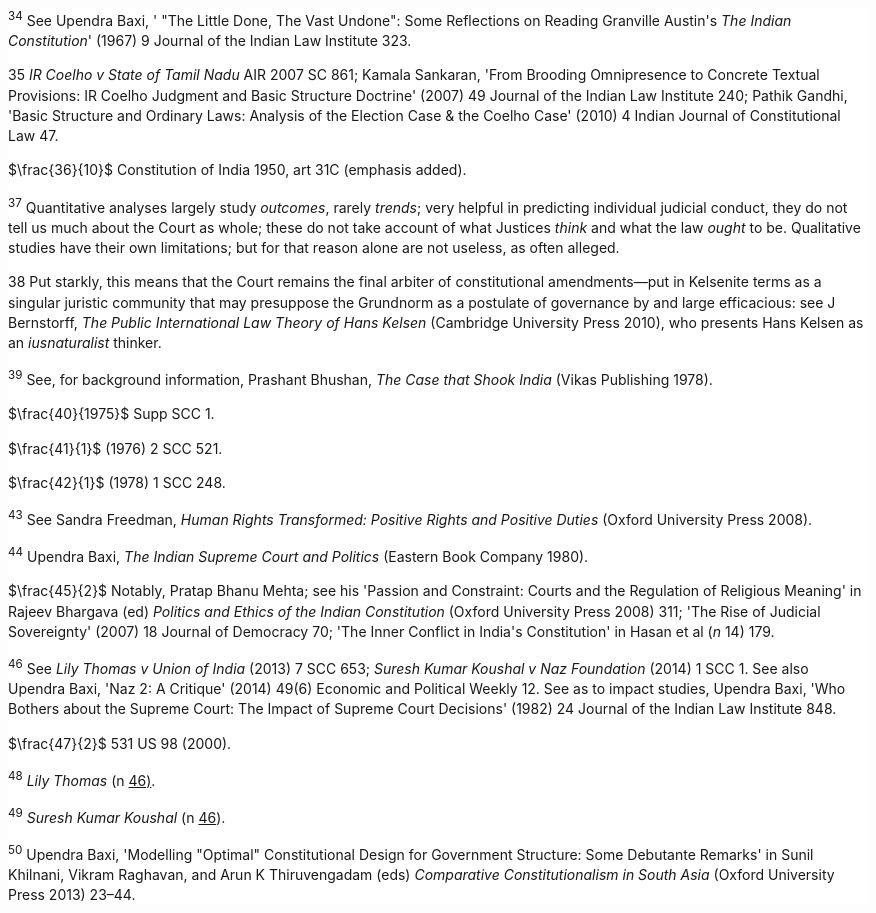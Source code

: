 <sup>34</sup> See Upendra Baxi, ' "The Little Done, The Vast Undone": Some Reflections on Reading Granville Austin's *The Indian Constitution*' (1967) 9 Journal of the Indian Law Institute 323.

35 *IR Coelho v State of Tamil Nadu* AIR 2007 SC 861; Kamala Sankaran, 'From Brooding Omnipresence to Concrete Textual Provisions: IR Coelho Judgment and Basic Structure Doctrine' (2007) 49 Journal of the Indian Law Institute 240; Pathik Gandhi, 'Basic Structure and Ordinary Laws: Analysis of the Election Case & the Coelho Case' (2010) 4 Indian Journal of Constitutional Law 47.

 $\frac{36}{10}$  Constitution of India 1950, art 31C (emphasis added).

<sup>37</sup> Quantitative analyses largely study *outcomes*, rarely *trends*; very helpful in predicting individual judicial conduct, they do not tell us much about the Court as whole; these do not take account of what Justices *think* and what the law *ought* to be. Qualitative studies have their own limitations; but for that reason alone are not useless, as often alleged.

 $38$  Put starkly, this means that the Court remains the final arbiter of constitutional amendments—put in Kelsenite terms as a singular juristic community that may presuppose the Grundnorm as a postulate of governance by and large efficacious: see J Bernstorff, *The Public International Law Theory of Hans Kelsen* (Cambridge University Press 2010), who presents Hans Kelsen as an *iusnaturalist* thinker.

<sup>39</sup> See, for background information, Prashant Bhushan, *The Case that Shook India* (Vikas Publishing 1978).

 $\frac{40}{1975}$  Supp SCC 1.

 $\frac{41}{1}$  (1976) 2 SCC 521.

 $\frac{42}{1}$  (1978) 1 SCC 248.

<sup>43</sup> See Sandra Freedman, *Human Rights Transformed: Positive Rights and Positive Duties* (Oxford University Press 2008).

<sup>44</sup> Upendra Baxi, *The Indian Supreme Court and Politics* (Eastern Book Company 1980).

 $\frac{45}{2}$  Notably, Pratap Bhanu Mehta; see his 'Passion and Constraint: Courts and the Regulation of Religious Meaning' in Rajeev Bhargava (ed) *Politics and Ethics of the Indian Constitution* (Oxford University Press 2008) 311; 'The Rise of Judicial Sovereignty' (2007) 18 Journal of Democracy 70; 'The Inner Conflict in India's Constitution' in Hasan et al  $(n\ 14)$  179.

<span id="page-13-0"></span><sup>46</sup> See *Lily Thomas v Union of India* (2013) 7 SCC 653; *Suresh Kumar Koushal v Naz Foundation* (2014) 1 SCC 1. See also Upendra Baxi, 'Naz 2: A Critique' (2014) 49(6) Economic and Political Weekly 12. See as to impact studies, Upendra Baxi, 'Who Bothers about the Supreme Court: The Impact of Supreme Court Decisions' (1982) 24 Journal of the Indian Law Institute 848.

 $\frac{47}{2}$  531 US 98 (2000).

<sup>48</sup> *Lily Thomas* (n [46\)](#page-13-0).

<sup>49</sup> *Suresh Kumar Koushal* (n [46](#page-13-0)).

<sup>50</sup> Upendra Baxi, 'Modelling "Optimal" Constitutional Design for Government Structure: Some Debutante Remarks' in Sunil Khilnani, Vikram Raghavan, and Arun K Thiruvengadam (eds) *Comparative Constitutionalism in South Asia* (Oxford University Press 2013) 23–44.